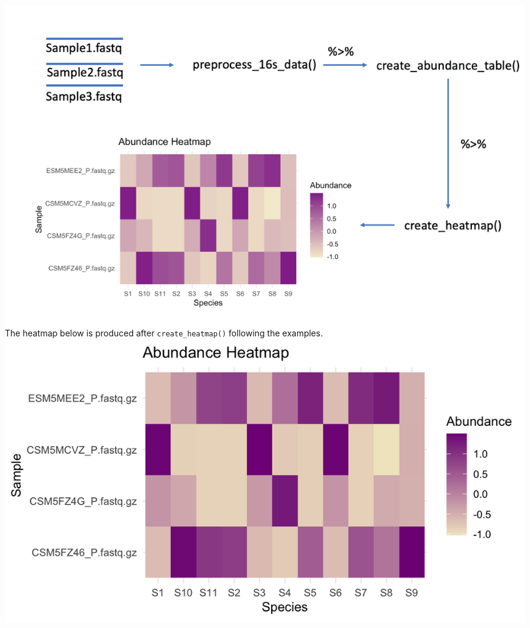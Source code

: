 <img src="inst/extdata/Overview.png" width="100%" />

The heatmap below is produced after `create_heatmap()` following the
examples. <img src="inst/extdata/Heatmap.png" width="100%" />
